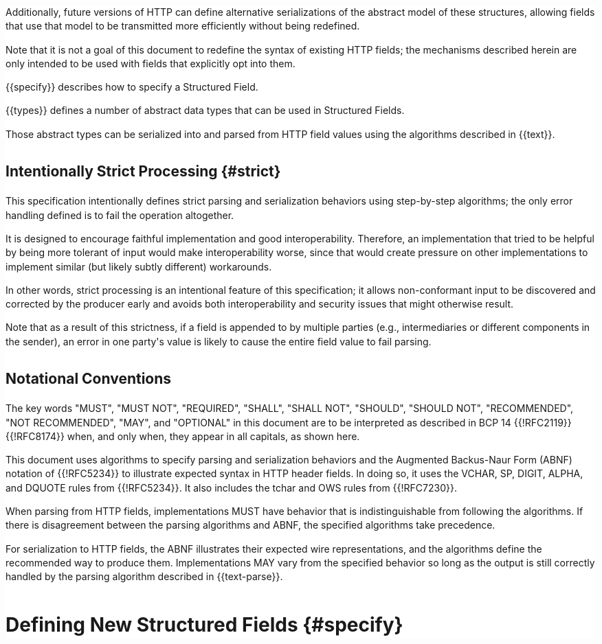 Additionally, future versions of HTTP can define alternative serializations of the abstract model of these structures, allowing fields that use that model to be transmitted more efficiently without being redefined.

Note that it is not a goal of this document to redefine the syntax of existing HTTP fields; the mechanisms described herein are only intended to be used with fields that explicitly opt into them.

{{specify}} describes how to specify a Structured Field.

{{types}} defines a number of abstract data types that can be used in Structured Fields.

Those abstract types can be serialized into and parsed from HTTP field values using the algorithms described in {{text}}.


## Intentionally Strict Processing {#strict}

This specification intentionally defines strict parsing and serialization behaviors using step-by-step algorithms; the only error handling defined is to fail the operation altogether.

It is designed to encourage faithful implementation and good interoperability. Therefore, an implementation that tried to be helpful by being more tolerant of input would make interoperability worse, since that would create pressure on other implementations to implement similar (but likely subtly different) workarounds.

In other words, strict processing is an intentional feature of this specification; it allows non-conformant input to be discovered and corrected by the producer early and avoids both interoperability and security issues that might otherwise result.

Note that as a result of this strictness, if a field is appended to by multiple parties (e.g., intermediaries or different components in the sender), an error in one party's value is likely to cause the entire field value to fail parsing.


## Notational Conventions

The key words "MUST", "MUST NOT", "REQUIRED", "SHALL", "SHALL NOT", "SHOULD", "SHOULD NOT", "RECOMMENDED", "NOT RECOMMENDED", "MAY", and "OPTIONAL" in this document are to be interpreted as described in BCP 14 {{!RFC2119}} {{!RFC8174}} when, and only when, they appear in all capitals, as shown here.

This document uses algorithms to specify parsing and serialization behaviors and the Augmented Backus-Naur Form (ABNF) notation of {{!RFC5234}} to illustrate expected syntax in HTTP header fields. In doing so, it uses the VCHAR, SP, DIGIT, ALPHA, and DQUOTE rules from {{!RFC5234}}. It also includes the tchar and OWS rules from {{!RFC7230}}.

When parsing from HTTP fields, implementations MUST have behavior that is indistinguishable from following the algorithms. If there is disagreement between the parsing algorithms and ABNF, the specified algorithms take precedence.

For serialization to HTTP fields, the ABNF illustrates their expected wire representations, and the algorithms define the recommended way to produce them. Implementations MAY vary from the specified behavior so long as the output is still correctly handled by the parsing algorithm described in {{text-parse}}.


# Defining New Structured Fields {#specify}
